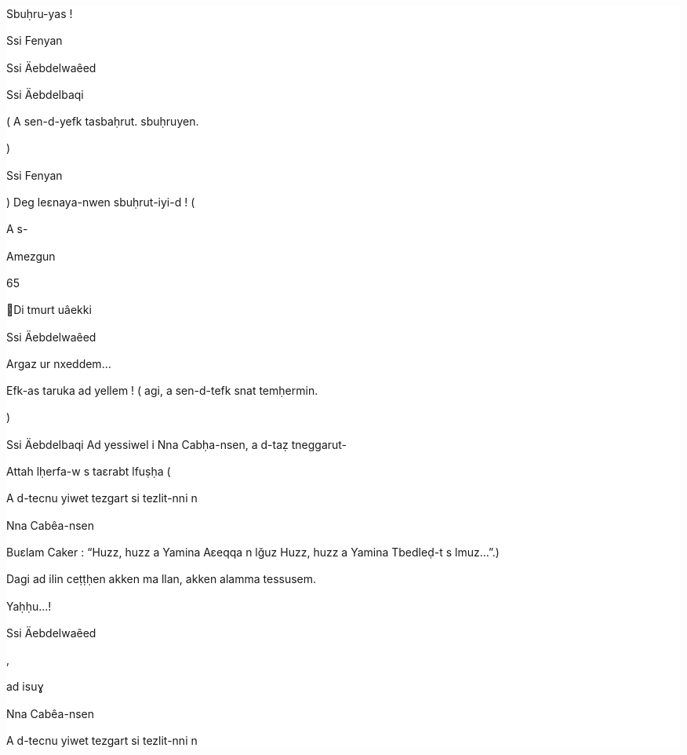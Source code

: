 Sbuḥru-yas !

Ssi Fenyan

Ssi Äebdelwaêed

Ssi Äebdelbaqi

(
A sen-d-yefk tasbaḥrut.
sbuḥruyen.

)

Ssi Fenyan

) Deg leɛnaya-nwen sbuḥrut-iyi-d ! (

A s-

Amezgun

65

Di tmurt uâekki

Ssi Äebdelwaêed

Argaz ur nxeddem...

Efk-as taruka ad yellem ! (
agi, a sen-d-tefk snat temḥermin.

)

Ssi Äebdelbaqi
Ad yessiwel i Nna Cabḥa-nsen, a d-taẓ tneggarut-

Attah lḥerfa-w s taɛrabt lfuṣḥa (

A d-tecnu yiwet tezgart si tezlit-nni n

Nna Cabêa-nsen

Buɛlam Caker :
“Huzz, huzz a Yamina
Aɛeqqa n lǧuz
Huzz, huzz a Yamina
Tbedleḍ-t s lmuz...”.)

Dagi ad ilin ceṭṭḥen akken ma llan, akken alamma tessusem.

Yaḥḥu...!

Ssi Äebdelwaêed

,

ad isuɣ

Nna Cabêa-nsen

A d-tecnu yiwet tezgart si tezlit-nni n
